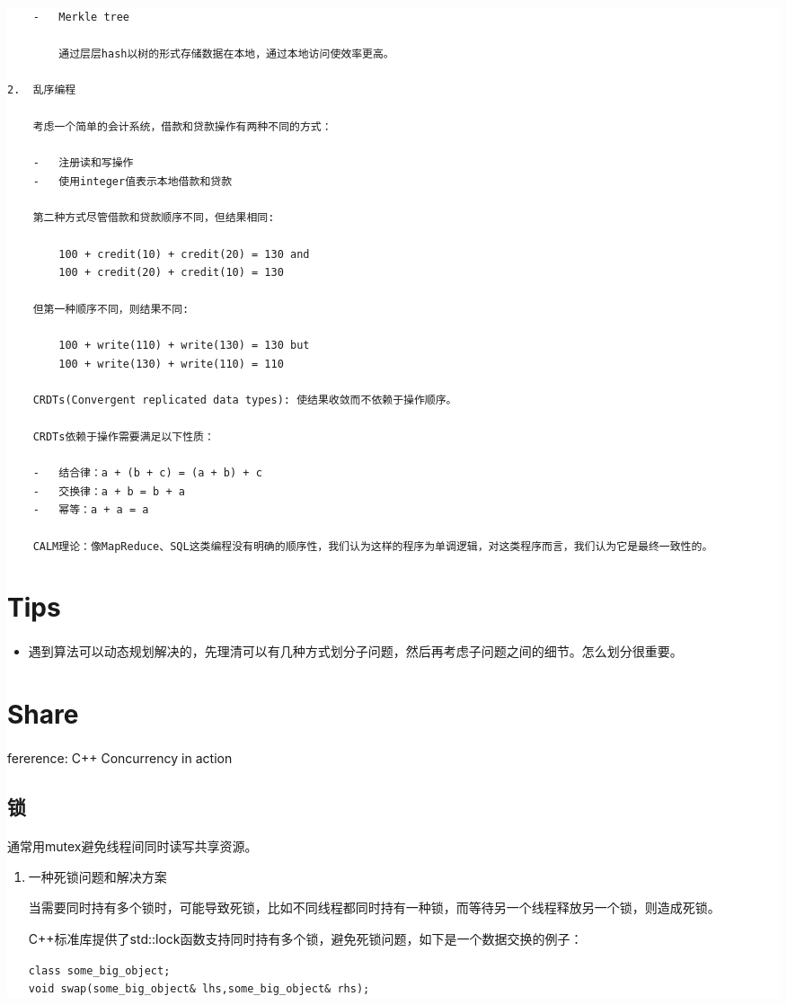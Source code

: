         -   Merkle tree
            
            通过层层hash以树的形式存储数据在本地，通过本地访问使效率更高。
    
    2.  乱序编程
    
        考虑一个简单的会计系统，借款和贷款操作有两种不同的方式：
        
        -   注册读和写操作
        -   使用integer值表示本地借款和贷款
        
        第二种方式尽管借款和贷款顺序不同，但结果相同:
        
            100 + credit(10) + credit(20) = 130 and
            100 + credit(20) + credit(10) = 130
        
        但第一种顺序不同，则结果不同:
        
            100 + write(110) + write(130) = 130 but
            100 + write(130) + write(110) = 110
        
        CRDTs(Convergent replicated data types): 使结果收敛而不依赖于操作顺序。
        
        CRDTs依赖于操作需要满足以下性质：
        
        -   结合律：a + (b + c) = (a + b) + c
        -   交换律：a + b = b + a
        -   幂等：a + a = a
        
        CALM理论：像MapReduce、SQL这类编程没有明确的顺序性，我们认为这样的程序为单调逻辑，对这类程序而言，我们认为它是最终一致性的。


<a id="orgbfb964b"></a>

# Tips

-   遇到算法可以动态规划解决的，先理清可以有几种方式划分子问题，然后再考虑子问题之间的细节。怎么划分很重要。


<a id="orgdf38a63"></a>

# Share

fererence: C++ Concurrency in action


<a id="org868534f"></a>

## 锁

通常用mutex避免线程间同时读写共享资源。

1.  一种死锁问题和解决方案

    当需要同时持有多个锁时，可能导致死锁，比如不同线程都同时持有一种锁，而等待另一个线程释放另一个锁，则造成死锁。
    
    C++标准库提供了std::lock函数支持同时持有多个锁，避免死锁问题，如下是一个数据交换的例子：
    
        class some_big_object;
        void swap(some_big_object& lhs,some_big_object& rhs);
        